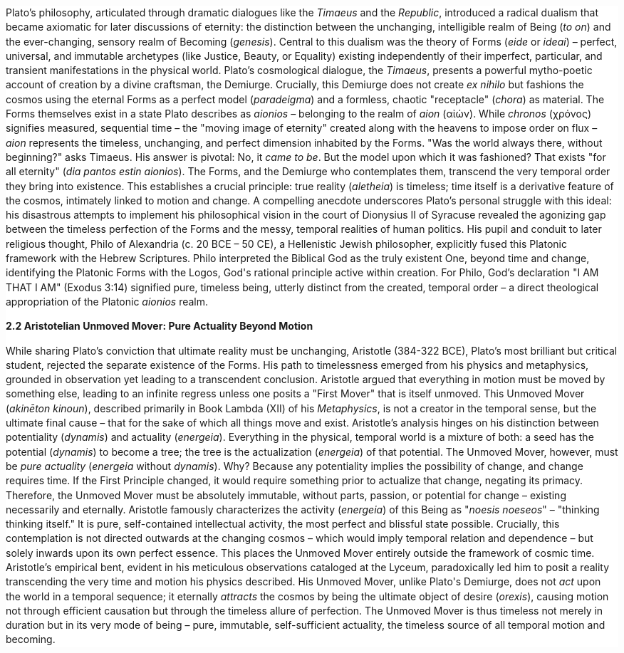 Plato’s philosophy, articulated through dramatic dialogues like the *Timaeus* and the *Republic*, introduced a radical dualism that became axiomatic for later discussions of eternity: the distinction between the unchanging, intelligible realm of Being (*to on*) and the ever-changing, sensory realm of Becoming (*genesis*). Central to this dualism was the theory of Forms (*eide* or *ideai*) – perfect, universal, and immutable archetypes (like Justice, Beauty, or Equality) existing independently of their imperfect, particular, and transient manifestations in the physical world. Plato’s cosmological dialogue, the *Timaeus*, presents a powerful mytho-poetic account of creation by a divine craftsman, the Demiurge. Crucially, this Demiurge does not create *ex nihilo* but fashions the cosmos using the eternal Forms as a perfect model (*paradeigma*) and a formless, chaotic "receptacle" (*chora*) as material. The Forms themselves exist in a state Plato describes as *aionios* – belonging to the realm of *aion* (αἰών). While *chronos* (χρόνος) signifies measured, sequential time – the "moving image of eternity" created along with the heavens to impose order on flux – *aion* represents the timeless, unchanging, and perfect dimension inhabited by the Forms. "Was the world always there, without beginning?" asks Timaeus. His answer is pivotal: No, it *came to be*. But the model upon which it was fashioned? That exists "for all eternity" (*dia pantos estin aionios*). The Forms, and the Demiurge who contemplates them, transcend the very temporal order they bring into existence. This establishes a crucial principle: true reality (*aletheia*) is timeless; time itself is a derivative feature of the cosmos, intimately linked to motion and change. A compelling anecdote underscores Plato’s personal struggle with this ideal: his disastrous attempts to implement his philosophical vision in the court of Dionysius II of Syracuse revealed the agonizing gap between the timeless perfection of the Forms and the messy, temporal realities of human politics. His pupil and conduit to later religious thought, Philo of Alexandria (c. 20 BCE – 50 CE), a Hellenistic Jewish philosopher, explicitly fused this Platonic framework with the Hebrew Scriptures. Philo interpreted the Biblical God as the truly existent One, beyond time and change, identifying the Platonic Forms with the Logos, God's rational principle active within creation. For Philo, God’s declaration "I AM THAT I AM" (Exodus 3:14) signified pure, timeless being, utterly distinct from the created, temporal order – a direct theological appropriation of the Platonic *aionios* realm.

**2.2 Aristotelian Unmoved Mover: Pure Actuality Beyond Motion**

While sharing Plato’s conviction that ultimate reality must be unchanging, Aristotle (384-322 BCE), Plato’s most brilliant but critical student, rejected the separate existence of the Forms. His path to timelessness emerged from his physics and metaphysics, grounded in observation yet leading to a transcendent conclusion. Aristotle argued that everything in motion must be moved by something else, leading to an infinite regress unless one posits a "First Mover" that is itself unmoved. This Unmoved Mover (*akinēton kinoun*), described primarily in Book Lambda (XII) of his *Metaphysics*, is not a creator in the temporal sense, but the ultimate final cause – that for the sake of which all things move and exist. Aristotle’s analysis hinges on his distinction between potentiality (*dynamis*) and actuality (*energeia*). Everything in the physical, temporal world is a mixture of both: a seed has the potential (*dynamis*) to become a tree; the tree is the actualization (*energeia*) of that potential. The Unmoved Mover, however, must be *pure actuality* (*energeia* without *dynamis*). Why? Because any potentiality implies the possibility of change, and change requires time. If the First Principle changed, it would require something prior to actualize that change, negating its primacy. Therefore, the Unmoved Mover must be absolutely immutable, without parts, passion, or potential for change – existing necessarily and eternally. Aristotle famously characterizes the activity (*energeia*) of this Being as "*noesis noeseos*" – "thinking thinking itself." It is pure, self-contained intellectual activity, the most perfect and blissful state possible. Crucially, this contemplation is not directed outwards at the changing cosmos – which would imply temporal relation and dependence – but solely inwards upon its own perfect essence. This places the Unmoved Mover entirely outside the framework of cosmic time. Aristotle’s empirical bent, evident in his meticulous observations cataloged at the Lyceum, paradoxically led him to posit a reality transcending the very time and motion his physics described. His Unmoved Mover, unlike Plato's Demiurge, does not *act* upon the world in a temporal sequence; it eternally *attracts* the cosmos by being the ultimate object of desire (*orexis*), causing motion not through efficient causation but through the timeless allure of perfection. The Unmoved Mover is thus timeless not merely in duration but in its very mode of being – pure, immutable, self-sufficient actuality, the timeless source of all temporal motion and becoming.
